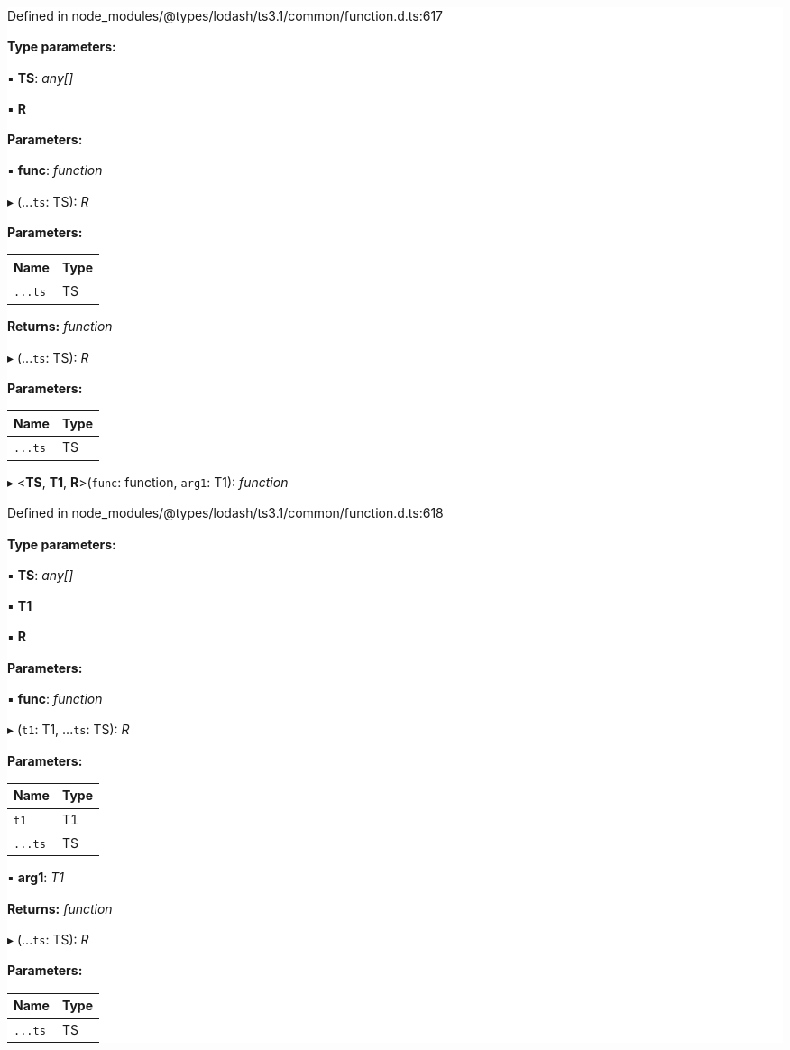 Defined in node_modules/@types/lodash/ts3.1/common/function.d.ts:617

**Type parameters:**

▪ **TS**: *any[]*

▪ **R**

**Parameters:**

▪ **func**: *function*

▸ (...`ts`: TS): *R*

**Parameters:**

Name | Type |
------ | ------ |
`...ts` | TS |

**Returns:** *function*

▸ (...`ts`: TS): *R*

**Parameters:**

Name | Type |
------ | ------ |
`...ts` | TS |

▸ <**TS**, **T1**, **R**>(`func`: function, `arg1`: T1): *function*

Defined in node_modules/@types/lodash/ts3.1/common/function.d.ts:618

**Type parameters:**

▪ **TS**: *any[]*

▪ **T1**

▪ **R**

**Parameters:**

▪ **func**: *function*

▸ (`t1`: T1, ...`ts`: TS): *R*

**Parameters:**

Name | Type |
------ | ------ |
`t1` | T1 |
`...ts` | TS |

▪ **arg1**: *T1*

**Returns:** *function*

▸ (...`ts`: TS): *R*

**Parameters:**

Name | Type |
------ | ------ |
`...ts` | TS |
